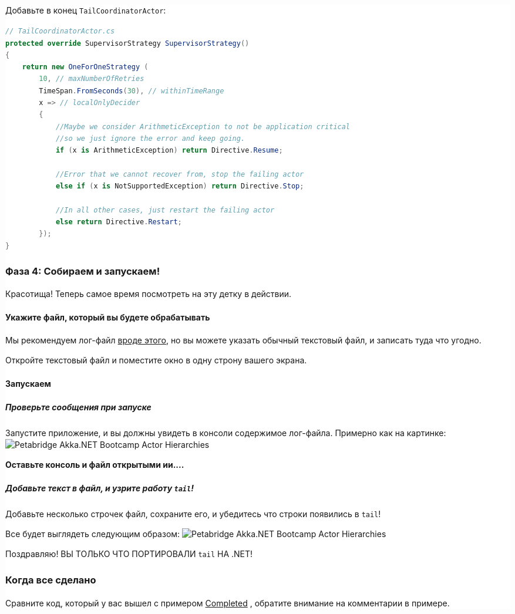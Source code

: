 Добавьте в конец `TailCoordinatorActor`:

```csharp
// TailCoordinatorActor.cs
protected override SupervisorStrategy SupervisorStrategy()
{
    return new OneForOneStrategy (
        10, // maxNumberOfRetries
        TimeSpan.FromSeconds(30), // withinTimeRange
        x => // localOnlyDecider
        {
            //Maybe we consider ArithmeticException to not be application critical
            //so we just ignore the error and keep going.
            if (x is ArithmeticException) return Directive.Resume;

            //Error that we cannot recover from, stop the failing actor
            else if (x is NotSupportedException) return Directive.Stop;

            //In all other cases, just restart the failing actor
            else return Directive.Restart;
        });
}
```

### Фаза 4: Собираем и запускаем!
Красотища! Теперь самое время посмотреть на эту детку в действии.

#### Укажите файл, который вы будете обрабатывать
Мы рекомендуем лог-файл [вроде этого](DoThis/sample_log_file.txt), но вы можете указать обычный текстовый файл, и записать туда что угодно.

Откройте текстовый файл и поместите окно в одну строну вашего экрана.

#### Запускаем
##### Проверьте сообщения при запуске
Запустите приложение, и вы должны увидеть в консоли содержимое лог-файла. Примерно как на картинке:
![Petabridge Akka.NET Bootcamp Actor Hierarchies](Images/working_tail_1.png)

**Оставьте консоль и файл открытыми ии....**

##### Добавьте текст в файл, и узрите работу `tail`!
Добавьте несколько строчек файл, сохраните его, и убедитесь что строки появились в  `tail`!

Все будет выглядеть следующим образом:
![Petabridge Akka.NET Bootcamp Actor Hierarchies](Images/working_tail_2.png)

Поздравляю! ВЫ ТОЛЬКО ЧТО ПОРТИРОВАЛИ `tail` НА .NET!

### Когда все сделано
Сравните код, который у вас вышел с примером [Completed](Completed/) , обратите внимание на комментарии в примере.
